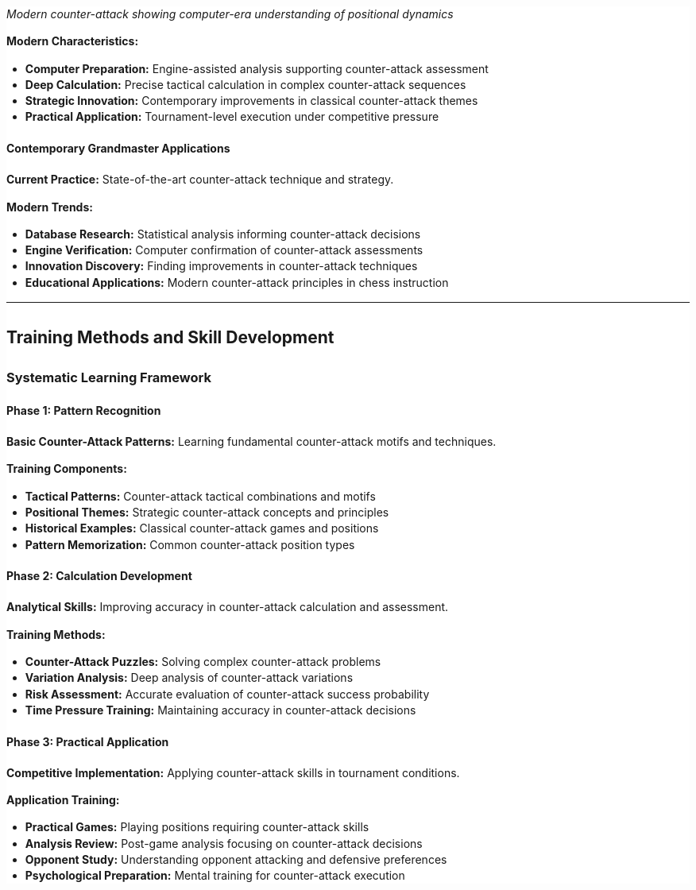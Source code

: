 _Modern counter-attack showing computer-era understanding of positional dynamics_

**Modern Characteristics:**

- **Computer Preparation:** Engine-assisted analysis supporting counter-attack assessment
- **Deep Calculation:** Precise tactical calculation in complex counter-attack sequences
- **Strategic Innovation:** Contemporary improvements in classical counter-attack themes
- **Practical Application:** Tournament-level execution under competitive pressure

#### Contemporary Grandmaster Applications

**Current Practice:** State-of-the-art counter-attack technique and strategy.

**Modern Trends:**

- **Database Research:** Statistical analysis informing counter-attack decisions
- **Engine Verification:** Computer confirmation of counter-attack assessments
- **Innovation Discovery:** Finding improvements in counter-attack techniques
- **Educational Applications:** Modern counter-attack principles in chess instruction

---

## Training Methods and Skill Development

### Systematic Learning Framework

#### Phase 1: Pattern Recognition

**Basic Counter-Attack Patterns:** Learning fundamental counter-attack motifs and techniques.

**Training Components:**

- **Tactical Patterns:** Counter-attack tactical combinations and motifs
- **Positional Themes:** Strategic counter-attack concepts and principles
- **Historical Examples:** Classical counter-attack games and positions
- **Pattern Memorization:** Common counter-attack position types

#### Phase 2: Calculation Development

**Analytical Skills:** Improving accuracy in counter-attack calculation and assessment.

**Training Methods:**

- **Counter-Attack Puzzles:** Solving complex counter-attack problems
- **Variation Analysis:** Deep analysis of counter-attack variations
- **Risk Assessment:** Accurate evaluation of counter-attack success probability
- **Time Pressure Training:** Maintaining accuracy in counter-attack decisions

#### Phase 3: Practical Application

**Competitive Implementation:** Applying counter-attack skills in tournament conditions.

**Application Training:**

- **Practical Games:** Playing positions requiring counter-attack skills
- **Analysis Review:** Post-game analysis focusing on counter-attack decisions
- **Opponent Study:** Understanding opponent attacking and defensive preferences
- **Psychological Preparation:** Mental training for counter-attack execution
